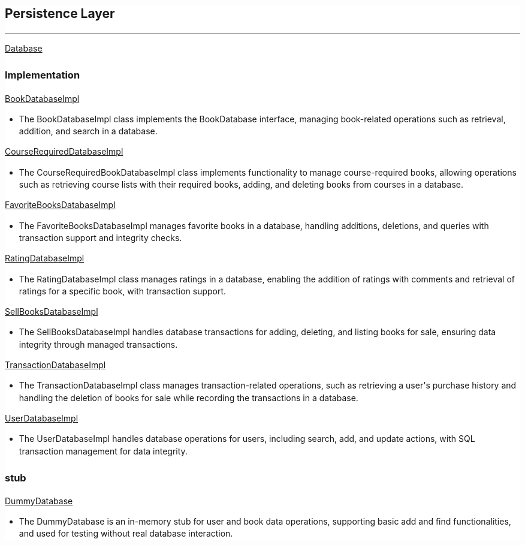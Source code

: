 
## Persistence Layer
---
[Database](https://code.cs.umanitoba.ca/comp3350-winter2024/techtitans-a01-9/-/blob/dev/app/src/main/java/com/example/myapplication/persistence/Database.java?ref_type=heads)

### Implementation

[BookDatabaseImpl](https://code.cs.umanitoba.ca/comp3350-winter2024/techtitans-a01-9/-/blob/dev/app/src/main/java/com/example/myapplication/persistence/implementation/BookDatabaseImpl.java?ref_type=heads)
* The BookDatabaseImpl class implements the BookDatabase interface, managing book-related operations such as retrieval, addition, and search in a database.
  
[CourseRequiredDatabaseImpl](https://code.cs.umanitoba.ca/comp3350-winter2024/techtitans-a01-9/-/blob/main/app/src/main/java/com/example/myapplication/persistence/implementation/CourseRequiredBookDatabaseImpl.java?ref_type=heads)
* The CourseRequiredBookDatabaseImpl class implements functionality to manage course-required books, allowing operations such as retrieving course lists with their required books, adding, and deleting books from courses in a database.

[FavoriteBooksDatabaseImpl](https://code.cs.umanitoba.ca/comp3350-winter2024/techtitans-a01-9/-/blob/dev/app/src/main/java/com/example/myapplication/persistence/implementation/FavoriteBooksDatabaseImpl.java?ref_type=heads)
* The FavoriteBooksDatabaseImpl manages favorite books in a database, handling additions, deletions, and queries with transaction support and integrity checks.

[RatingDatabaseImpl](https://code.cs.umanitoba.ca/comp3350-winter2024/techtitans-a01-9/-/blob/dev/app/src/main/java/com/example/myapplication/persistence/implementation/RatingDatabaseImpl.java?ref_type=heads)
* The RatingDatabaseImpl class manages ratings in a database, enabling the addition of ratings with comments and retrieval of ratings for a specific book, with transaction support.

[SellBooksDatabaseImpl](https://code.cs.umanitoba.ca/comp3350-winter2024/techtitans-a01-9/-/blob/dev/app/src/main/java/com/example/myapplication/persistence/implementation/SellBooksDatabaseImpl.java?ref_type=heads)
* The SellBooksDatabaseImpl handles database transactions for adding, deleting, and listing books for sale, ensuring data integrity through managed transactions.

[TransactionDatabaseImpl](https://code.cs.umanitoba.ca/comp3350-winter2024/techtitans-a01-9/-/blob/main/app/src/main/java/com/example/myapplication/persistence/implementation/TransactionDatabaseImpl.java?ref_type=heads)
* The TransactionDatabaseImpl class manages transaction-related operations, such as retrieving a user's purchase history and handling the deletion of books for sale while recording the transactions in a database.

[UserDatabaseImpl](https://code.cs.umanitoba.ca/comp3350-winter2024/techtitans-a01-9/-/blob/dev/app/src/main/java/com/example/myapplication/persistence/implementation/UserDatabaseImpl.java?ref_type=heads)
* The UserDatabaseImpl handles database operations for users, including search, add, and update actions, with SQL transaction management for data integrity.

### stub
[DummyDatabase](https://code.cs.umanitoba.ca/comp3350-winter2024/techtitans-a01-9/-/blob/dev/app/src/main/java/com/example/myapplication/persistence/stub/DummyDatabase.java?ref_type=heads)
* The DummyDatabase is an in-memory stub for user and book data operations, supporting basic add and find functionalities, and used for testing without real database interaction.
  
